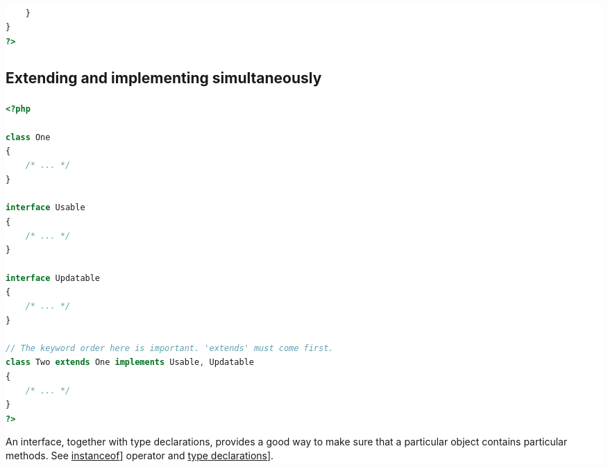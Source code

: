 ```php
    }
}
?>
```
 
</div>
 
<div class="example">
     
## Extending and implementing simultaneously
 

```php
<?php

class One
{
    /* ... */
}

interface Usable
{
    /* ... */
}

interface Updatable
{
    /* ... */
}

// The keyword order here is important. 'extends' must come first.
class Two extends One implements Usable, Updatable
{
    /* ... */
}
?>
```
 
</div>
 
 An interface, together with type declarations, provides a good way to make sure that a particular object contains particular methods. See [instanceof](language.operators.type)] operator and [type declarations](language.types.declarations)]. 
 
 
